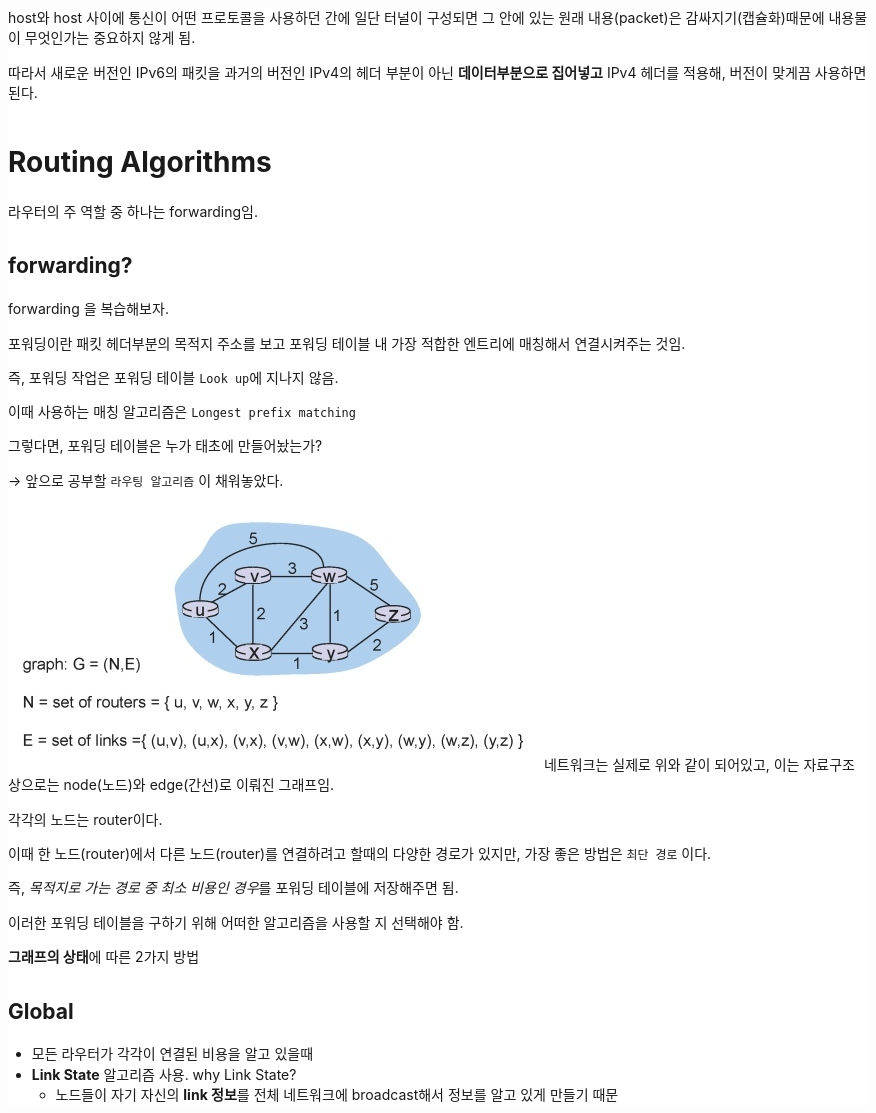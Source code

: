 host와 host 사이에 통신이 어떤 프로토콜을 사용하던 간에 일단 터널이 구성되면 그 안에 있는 원래 내용(packet)은 감싸지기(캡슐화)때문에 내용물이 무엇인가는 중요하지 않게 됨.

따라서 새로운 버전인 IPv6의 패킷을 과거의 버전인 IPv4의 헤더 부분이 아닌 **데이터부분으로 집어넣고** IPv4 헤더를 적용해, 버전이 맞게끔 사용하면 된다.

# Routing Algorithms

라우터의 주 역할 중 하나는 forwarding임.

## forwarding?

forwarding 을 복습해보자.

포워딩이란 패킷 헤더부분의 목적지 주소를 보고 포워딩 테이블 내 가장 적합한 엔트리에 매칭해서 연결시켜주는 것임.

즉, 포워딩 작업은 포워딩 테이블 `Look up`에 지나지 않음.

이때 사용하는 매칭 알고리즘은 `Longest prefix matching`

그렇다면, 포워딩 테이블은 누가 태초에 만들어놨는가?

→ 앞으로 공부할 `라우팅 알고리즘` 이 채워놓았다.

![](./assets/ch12/graph-abstraction.jpeg)
네트워크는 실제로 위와 같이 되어있고, 이는 자료구조 상으로는 node(노드)와 edge(간선)로 이뤄진 그래프임.

각각의 노드는 router이다.

이때 한 노드(router)에서 다른 노드(router)를 연결하려고 할때의 다양한 경로가 있지만, 가장 좋은 방법은 `최단 경로` 이다.

즉, *목적지로 가는 경로 중 최소 비용인 경우*를 포워딩 테이블에 저장해주면 됨.

이러한 포워딩 테이블을 구하기 위해 어떠한 알고리즘을 사용할 지 선택해야 함.

**그래프의 상태**에 따른 2가지 방법

## Global

- 모든 라우터가 각각이 연결된 비용을 알고 있을때
- **Link State** 알고리즘 사용.
  why Link State?
  - 노드들이 자기 자신의 **link 정보**를 전체 네트워크에 broadcast해서 정보를 알고 있게 만들기 때문
